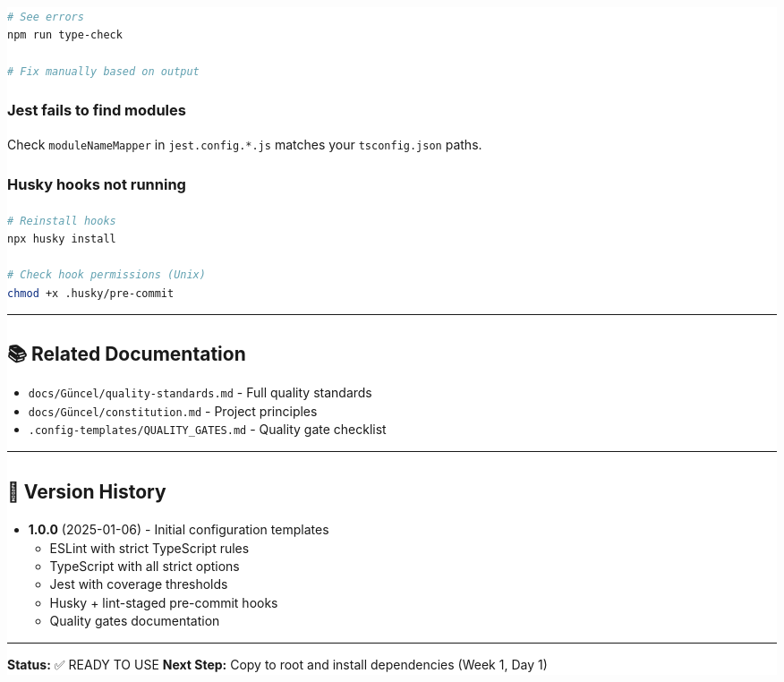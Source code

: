 ```bash
# See errors
npm run type-check

# Fix manually based on output
```

### Jest fails to find modules

Check `moduleNameMapper` in `jest.config.*.js` matches your `tsconfig.json` paths.

### Husky hooks not running

```bash
# Reinstall hooks
npx husky install

# Check hook permissions (Unix)
chmod +x .husky/pre-commit
```

---

## 📚 Related Documentation

- `docs/Güncel/quality-standards.md` - Full quality standards
- `docs/Güncel/constitution.md` - Project principles
- `.config-templates/QUALITY_GATES.md` - Quality gate checklist

---

## 🔄 Version History

- **1.0.0** (2025-01-06) - Initial configuration templates
  - ESLint with strict TypeScript rules
  - TypeScript with all strict options
  - Jest with coverage thresholds
  - Husky + lint-staged pre-commit hooks
  - Quality gates documentation

---

**Status:** ✅ READY TO USE
**Next Step:** Copy to root and install dependencies (Week 1, Day 1)
